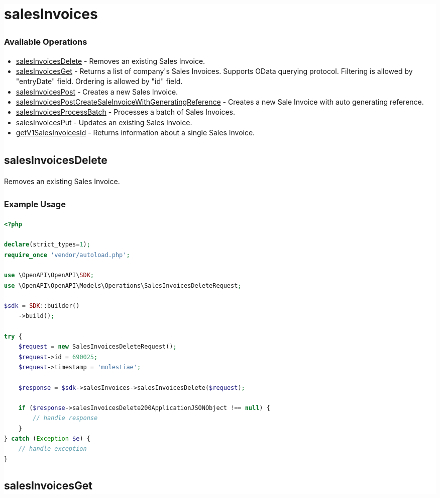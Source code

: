 # salesInvoices

### Available Operations

* [salesInvoicesDelete](#salesinvoicesdelete) - Removes an existing Sales Invoice.
* [salesInvoicesGet](#salesinvoicesget) - Returns a list of company's Sales Invoices. Supports OData querying protocol.
Filtering is allowed by "entryDate" field.
Ordering is allowed by "id" field.
* [salesInvoicesPost](#salesinvoicespost) - Creates a new Sales Invoice.
* [salesInvoicesPostCreateSaleInvoiceWithGeneratingReference](#salesinvoicespostcreatesaleinvoicewithgeneratingreference) - Creates a new Sale Invoice with auto generating reference.
* [salesInvoicesProcessBatch](#salesinvoicesprocessbatch) - Processes a batch of Sales Invoices.
* [salesInvoicesPut](#salesinvoicesput) - Updates an existing Sales Invoice.
* [getV1SalesInvoicesId](#getv1salesinvoicesid) - Returns information about a single Sales Invoice.

## salesInvoicesDelete

Removes an existing Sales Invoice.

### Example Usage

```php
<?php

declare(strict_types=1);
require_once 'vendor/autoload.php';

use \OpenAPI\OpenAPI\SDK;
use \OpenAPI\OpenAPI\Models\Operations\SalesInvoicesDeleteRequest;

$sdk = SDK::builder()
    ->build();

try {
    $request = new SalesInvoicesDeleteRequest();
    $request->id = 690025;
    $request->timestamp = 'molestiae';

    $response = $sdk->salesInvoices->salesInvoicesDelete($request);

    if ($response->salesInvoicesDelete200ApplicationJSONObject !== null) {
        // handle response
    }
} catch (Exception $e) {
    // handle exception
}
```

## salesInvoicesGet
